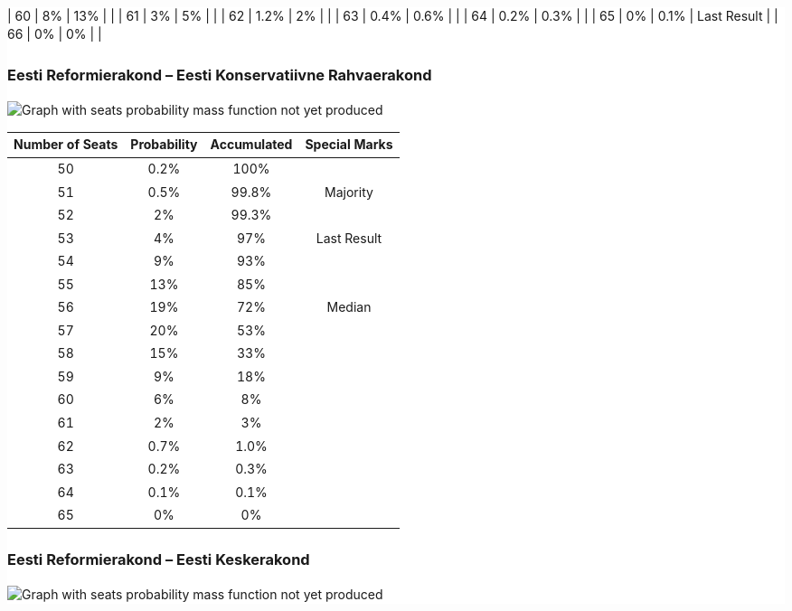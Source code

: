 | 60 | 8% | 13% |  |
| 61 | 3% | 5% |  |
| 62 | 1.2% | 2% |  |
| 63 | 0.4% | 0.6% |  |
| 64 | 0.2% | 0.3% |  |
| 65 | 0% | 0.1% | Last Result |
| 66 | 0% | 0% |  |

### Eesti Reformierakond – Eesti Konservatiivne Rahvaerakond

![Graph with seats probability mass function not yet produced](2022-04-04-Norstat-coalitions-seats-pmf-ref–ekre.png "Seats Probability Mass Function")

| Number of Seats | Probability | Accumulated | Special Marks |
|:---------------:|:-----------:|:-----------:|:-------------:|
| 50 | 0.2% | 100% |  |
| 51 | 0.5% | 99.8% | Majority |
| 52 | 2% | 99.3% |  |
| 53 | 4% | 97% | Last Result |
| 54 | 9% | 93% |  |
| 55 | 13% | 85% |  |
| 56 | 19% | 72% | Median |
| 57 | 20% | 53% |  |
| 58 | 15% | 33% |  |
| 59 | 9% | 18% |  |
| 60 | 6% | 8% |  |
| 61 | 2% | 3% |  |
| 62 | 0.7% | 1.0% |  |
| 63 | 0.2% | 0.3% |  |
| 64 | 0.1% | 0.1% |  |
| 65 | 0% | 0% |  |

### Eesti Reformierakond – Eesti Keskerakond

![Graph with seats probability mass function not yet produced](2022-04-04-Norstat-coalitions-seats-pmf-ref–kesk.png "Seats Probability Mass Function")
